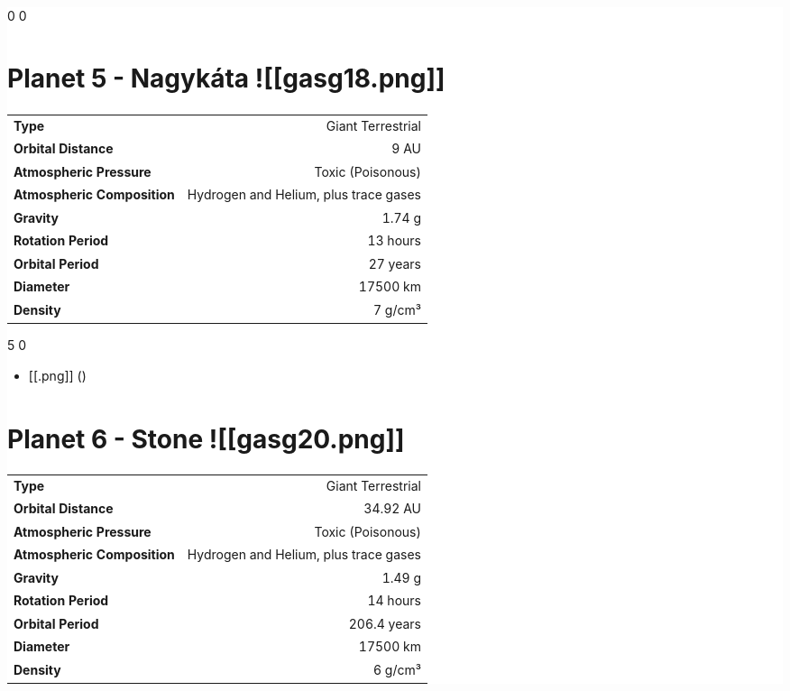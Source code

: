 

0
0



# Planet 5 - Nagykáta ![[gasg18.png]]
|                             |                           |
| --------------------------- | -------------------------:|
| **Type**                    |             Giant Terrestrial |
| **Orbital Distance**        |   9 AU |
| **Atmospheric Pressure**    |       Toxic (Poisonous) |
| **Atmospheric Composition** |      Hydrogen and Helium, plus trace gases |
| **Gravity**                 |        1.74 g |
| **Rotation Period**         |  13 hours |
| **Orbital Period** | 27 years |
| **Diameter**                |      17500 km | 
| **Density**                 |    7 g/cm³ |



5
0

- [[.png]]  ()

# Planet 6 - Stone ![[gasg20.png]]
|                             |                           |
| --------------------------- | -------------------------:|
| **Type**                    |             Giant Terrestrial |
| **Orbital Distance**        |   34.92 AU |
| **Atmospheric Pressure**    |       Toxic (Poisonous) |
| **Atmospheric Composition** |      Hydrogen and Helium, plus trace gases |
| **Gravity**                 |        1.49 g |
| **Rotation Period**         |  14 hours |
| **Orbital Period** | 206.4 years |
| **Diameter**                |      17500 km | 
| **Density**                 |    6 g/cm³ |
